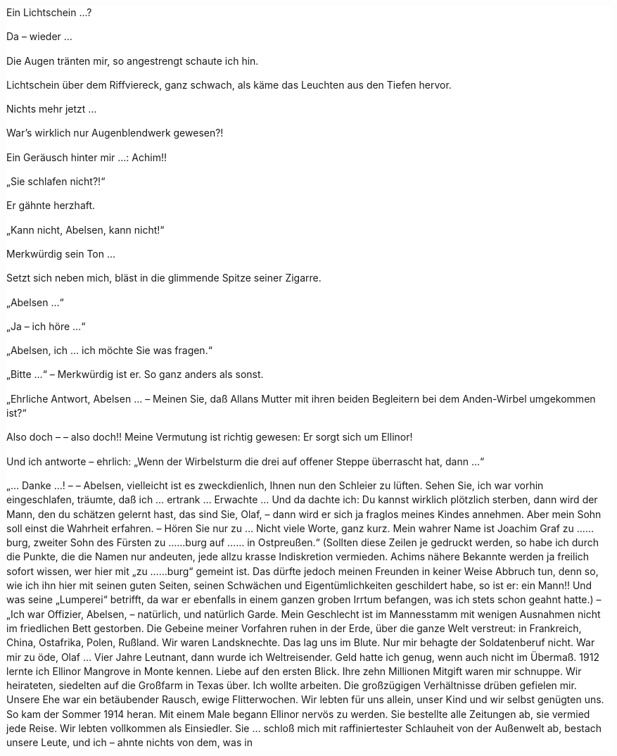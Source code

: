Ein Lichtschein …?

Da – wieder …

Die Augen tränten mir, so angestrengt schaute ich hin.

Lichtschein über dem Riffviereck, ganz schwach, als käme das Leuchten aus den
Tiefen hervor.

Nichts mehr jetzt …

War’s wirklich nur Augenblendwerk gewesen?!

Ein Geräusch hinter mir …: Achim!!

„Sie schlafen nicht?!“

Er gähnte herzhaft.

„Kann nicht, Abelsen, kann nicht!“

Merkwürdig sein Ton …

Setzt sich neben mich, bläst in die glimmende Spitze seiner Zigarre.

„Abelsen …“

„Ja – ich höre …“

„Abelsen, ich … ich möchte Sie was fragen.“

„Bitte …“ – Merkwürdig ist er. So ganz anders als sonst.

„Ehrliche Antwort, Abelsen … – Meinen Sie, daß Allans Mutter mit ihren beiden
Begleitern bei dem Anden-Wirbel umgekommen ist?“

Also doch – – also doch!! Meine Vermutung ist richtig gewesen: Er sorgt sich um
Ellinor!

Und ich antworte – ehrlich: „Wenn der Wirbelsturm die drei auf offener Steppe
überrascht hat, dann …“

„… Danke …! – – Abelsen, vielleicht ist es zweckdienlich, Ihnen nun den
Schleier zu lüften. Sehen Sie, ich war vorhin eingeschlafen, träumte, daß ich …
ertrank … Erwachte … Und da dachte ich: Du kannst wirklich plötzlich sterben,
dann wird der Mann, den du schätzen gelernt hast, das sind Sie, Olaf, – dann
wird er sich ja fraglos meines Kindes annehmen. Aber mein Sohn soll einst die
Wahrheit erfahren. – Hören Sie nur zu … Nicht viele Worte, ganz kurz. Mein
wahrer Name ist Joachim Graf zu ……burg, zweiter Sohn des Fürsten zu ……burg auf
…… in Ostpreußen.“ (Sollten diese Zeilen je gedruckt werden, so habe ich durch
die Punkte, die die Namen nur andeuten, jede allzu krasse Indiskretion
vermieden. Achims nähere Bekannte werden ja freilich sofort wissen, wer hier
mit „zu ……burg“ gemeint ist. Das dürfte jedoch meinen Freunden in keiner Weise
Abbruch tun, denn so, wie ich ihn hier mit seinen guten Seiten, seinen
Schwächen und Eigentümlichkeiten geschildert habe, so ist er: ein Mann!! Und
was seine „Lumperei“ betrifft, da war er ebenfalls in einem ganzen groben
Irrtum befangen, was ich stets schon geahnt hatte.) – „Ich war Offizier,
Abelsen, – natürlich, und natürlich Garde. Mein Geschlecht ist im Mannesstamm
mit wenigen Ausnahmen nicht im friedlichen Bett gestorben. Die Gebeine meiner
Vorfahren ruhen in der Erde, über die ganze Welt verstreut: in Frankreich,
China, Ostafrika, Polen, Rußland. Wir waren Landsknechte. Das lag uns im Blute.
Nur mir behagte der Soldatenberuf nicht. War mir zu öde, Olaf … Vier Jahre
Leutnant, dann wurde ich Weltreisender. Geld hatte ich genug, wenn auch nicht
im Übermaß. 1912 lernte ich Ellinor Mangrove in Monte kennen. Liebe auf den
ersten Blick. Ihre zehn Millionen Mitgift waren mir schnuppe. Wir heirateten,
siedelten auf die Großfarm in Texas über. Ich wollte arbeiten. Die großzügigen
Verhältnisse drüben gefielen mir. Unsere Ehe war ein betäubender Rausch, ewige
Flitterwochen. Wir lebten für uns allein, unser Kind und wir selbst genügten
uns. So kam der Sommer 1914 heran. Mit einem Male begann Ellinor nervös zu
werden. Sie bestellte alle Zeitungen ab, sie vermied jede Reise. Wir lebten
vollkommen als Einsiedler. Sie … schloß mich mit raffiniertester Schlauheit von
der Außenwelt ab, bestach unsere Leute, und ich – ahnte nichts von dem, was in